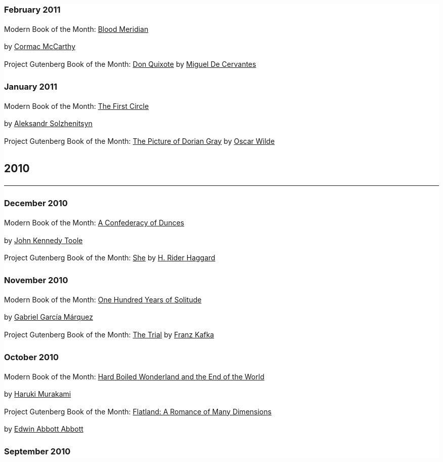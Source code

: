 ### February 2011

Modern Book of the Month: [Blood Meridian](http://en.wikipedia.org/wiki/Blood_meridian)

by [Cormac McCarthy](http://en.wikipedia.org/wiki/Cormac_McCarthy)

Project Gutenberg Book of the Month: [Don Quixote](http://www.gutenberg.org/ebooks/996) by [Miguel De Cervantes](http://en.wikipedia.org/wiki/Miguel_de_cervantes)

### January 2011

Modern Book of the Month: [The First Circle](http://en.wikipedia.org/wiki/The_First_Circle)

by [Aleksandr Solzhenitsyn](http://en.wikipedia.org/wiki/Aleksandr_Solzhenitsyn)

Project Gutenberg Book of the Month: [The Picture of Dorian Gray](http://www.gutenberg.org/ebooks/174) by [Oscar Wilde](http://en.wikipedia.org/wiki/Oscar_Wilde)

## 2010

---

### December 2010

Modern Book of the Month: [A Confederacy of Dunces](http://en.wikipedia.org/wiki/A_Confederacy_of_Dunces)

by [John Kennedy Toole](http://en.wikipedia.org/wiki/John_Kennedy_Toole)

Project Gutenberg Book of the Month: [She](http://www.gutenberg.org/ebooks/3155) by [H. Rider Haggard](http://en.wikipedia.org/wiki/H._Rider_Haggard)

### November 2010

Modern Book of the Month: [One Hundred Years of Solitude](http://en.wikipedia.org/wiki/One_Hundred_Years_of_Solitude)

by [Gabriel García Márquez](http://en.wikipedia.org/wiki/Gabriel_Garc%C3%ADa_M%C3%A1rquezr)

Project Gutenberg Book of the Month: [The Trial](http://www.gutenberg.org/ebooks/7849) by [Franz Kafka](http://en.wikipedia.org/wiki/Franz_Kafka)

### October 2010

Modern Book of the Month: [Hard Boiled Wonderland and the End of the World](http://en.wikipedia.org/wiki/Hard-Boiled_Wonderland_and_the_End_of_the_World)

by [Haruki Murakami](http://en.wikipedia.org/wiki/Haruki_Murakami)

Project Gutenberg Book of the Month: [Flatland: A Romance of Many Dimensions](http://en.wikipedia.org/wiki/Flatland:_A_Romance_of_Many_Dimensions)

by [Edwin Abbott Abbott](http://en.wikipedia.org/wiki/Edwin_Abbott_Abbott)

### September 2010
